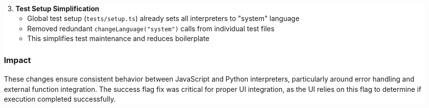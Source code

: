3. **Test Setup Simplification**
   - Global test setup (`tests/setup.ts`) already sets all interpreters to "system" language
   - Removed redundant `changeLanguage("system")` calls from individual test files
   - This simplifies test maintenance and reduces boilerplate

### Impact

These changes ensure consistent behavior between JavaScript and Python interpreters, particularly around error handling and external function integration. The success flag fix was critical for proper UI integration, as the UI relies on this flag to determine if execution completed successfully.
